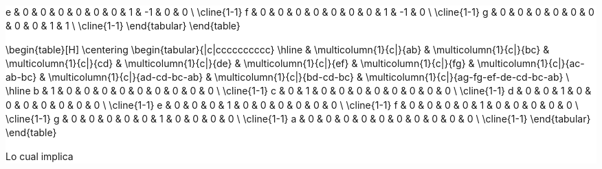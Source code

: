e & 0                       & 0                       & 0                       & 0                       & 0                       & 0                       & 1                       & -1                      & 0                       & 0                       \\ \cline{1-1}
f & 0                       & 0                       & 0                       & 0                       & 0                       & 0                       & 0                       & 1                       & -1                      & 0                       \\ \cline{1-1}
g & 0                       & 0                       & 0                       & 0                       & 0                       & 0                       & 0                       & 0                       & 1                       & 1                       \\ \cline{1-1}
\end{tabular}
\end{table}

\begin{table}[H]
\centering
\begin{tabular}{|c|cccccccccc}
\hline
  & \multicolumn{1}{c|}{ab} & \multicolumn{1}{c|}{bc} & \multicolumn{1}{c|}{cd} & \multicolumn{1}{c|}{de} & \multicolumn{1}{c|}{ef} & \multicolumn{1}{c|}{fg} & \multicolumn{1}{c|}{ac-ab-bc} & \multicolumn{1}{c|}{ad-cd-bc-ab} & \multicolumn{1}{c|}{bd-cd-bc} & \multicolumn{1}{c|}{ag-fg-ef-de-cd-bc-ab} \\ \hline
b & 1                       & 0                       & 0                       & 0                       & 0                       & 0                       & 0                             & 0                                & 0                             & 0                                         \\ \cline{1-1}
c & 0                       & 1                       & 0                       & 0                       & 0                       & 0                       & 0                             & 0                                & 0                             & 0                                         \\ \cline{1-1}
d & 0                       & 0                       & 1                       & 0                       & 0                       & 0                       & 0                             & 0                                & 0                             & 0                                         \\ \cline{1-1}
e & 0                       & 0                       & 0                       & 1                       & 0                       & 0                       & 0                             & 0                                & 0                             & 0                                         \\ \cline{1-1}
f & 0                       & 0                       & 0                       & 0                       & 1                       & 0                       & 0                             & 0                                & 0                             & 0                                         \\ \cline{1-1}
g & 0                       & 0                       & 0                       & 0                       & 0                       & 1                       & 0                             & 0                                & 0                             & 0                                         \\ \cline{1-1}
a & 0                       & 0                       & 0                       & 0                       & 0                       & 0                       & 0                             & 0                                & 0                             & 0                                         \\ \cline{1-1}
\end{tabular}
\end{table}

Lo cual implica
